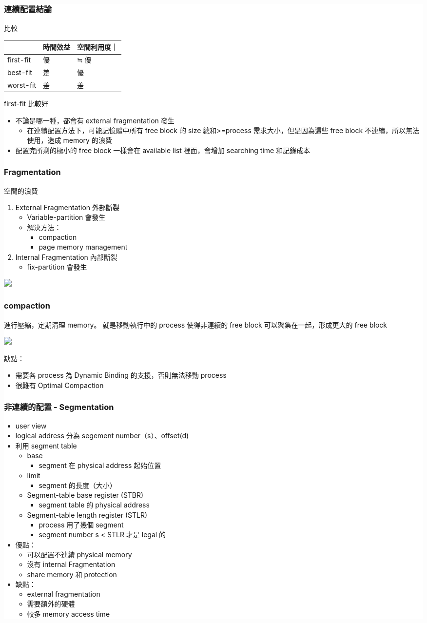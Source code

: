 ### 連續配置結論

比較

|           | 時間效益 | 空間利用度｜ |
| --------- | -------- | ------------ |
| first-fit | 優       | ≒ 優         |
| best-fit  | 差       | 優           |
| worst-fit | 差       | 差           |

first-fit 比較好

- 不論是哪一種，都會有 external fragmentation 發生
  - 在連續配置方法下，可能記憶體中所有 free block 的 size 總和>=process 需求大小，但是因為這些 free block 不連續，所以無法使用，造成 memory 的浪費
- 配置完所剩的極小的 free block 一樣會在 available list 裡面，會增加 searching time 和記錄成本

### Fragmentation

空間的浪費

1. External Fragmentation 外部斷裂
   - Variable-partition 會發生
   - 解決方法：
     - compaction
     - page memory management
2. Internal Fragmentation 內部斷裂
   - fix-partition 會發生

![](https://i.imgur.com/vXWD7d2.png)

### compaction

進行壓縮，定期清理 memory。
就是移動執行中的 process 使得非連續的 free block 可以聚集在一起，形成更大的 free block

![](https://i.imgur.com/H657tzS.png)

缺點：

- 需要各 process 為 Dynamic Binding 的支援，否則無法移動 process
- 很難有 Optimal Compaction

### 非連續的配置 - Segmentation

- user view
- logical address 分為 segement number（s）、offset(d)
- 利用 segment table
  - base
    - segment 在 physical address 起始位置
  - limit
    - segment 的長度（大小）
  - Segment-table base register (STBR)
    - segment table 的 physical address
  - Segment-table length register (STLR)
    - process 用了幾個 segment
    - segment number s < STLR 才是 legal 的
- 優點：
  - 可以配置不連續 physical memory
  - 沒有 internal Fragmentation
  - share memory 和 protection
- 缺點：
  - external fragmentation
  - 需要額外的硬體
  - 較多 memory access time
